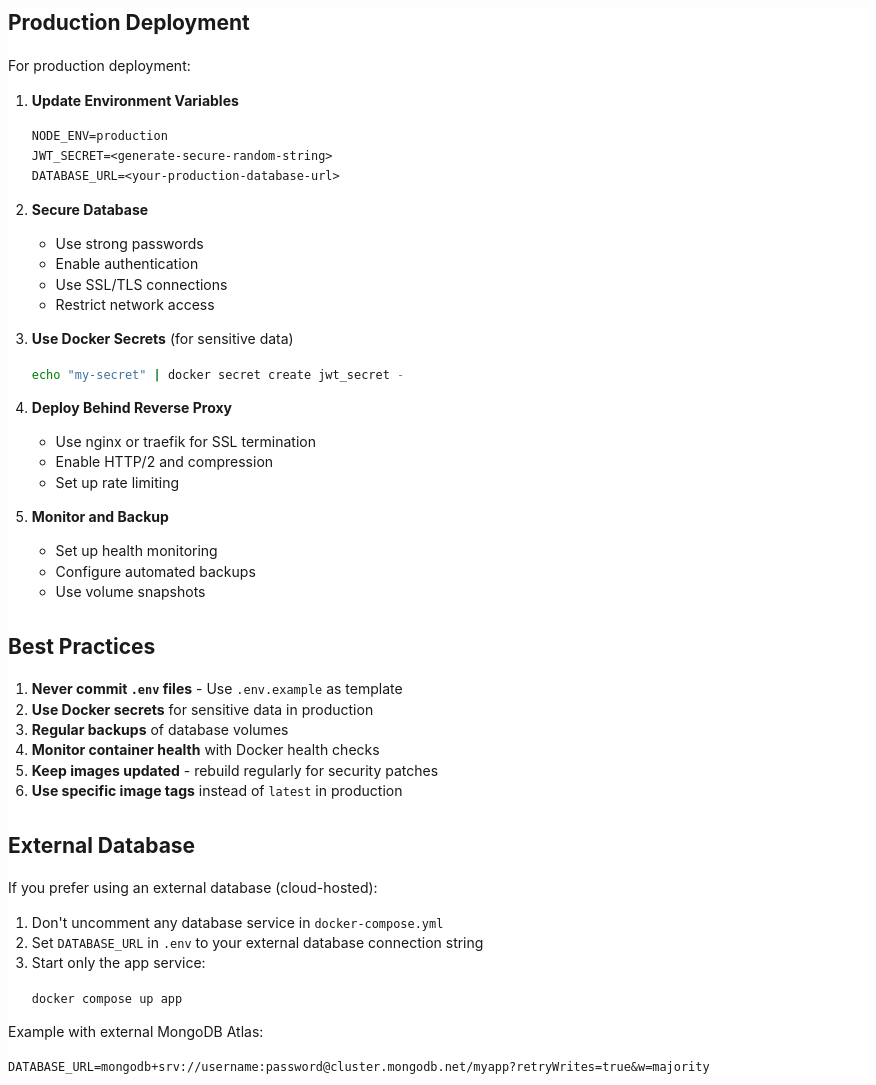 ## Production Deployment

For production deployment:

1. **Update Environment Variables**
   ```env
   NODE_ENV=production
   JWT_SECRET=<generate-secure-random-string>
   DATABASE_URL=<your-production-database-url>
   ```

2. **Secure Database**
   - Use strong passwords
   - Enable authentication
   - Use SSL/TLS connections
   - Restrict network access

3. **Use Docker Secrets** (for sensitive data)
   ```bash
   echo "my-secret" | docker secret create jwt_secret -
   ```

4. **Deploy Behind Reverse Proxy**
   - Use nginx or traefik for SSL termination
   - Enable HTTP/2 and compression
   - Set up rate limiting

5. **Monitor and Backup**
   - Set up health monitoring
   - Configure automated backups
   - Use volume snapshots

## Best Practices

1. **Never commit `.env` files** - Use `.env.example` as template
2. **Use Docker secrets** for sensitive data in production
3. **Regular backups** of database volumes
4. **Monitor container health** with Docker health checks
5. **Keep images updated** - rebuild regularly for security patches
6. **Use specific image tags** instead of `latest` in production

## External Database

If you prefer using an external database (cloud-hosted):

1. Don't uncomment any database service in `docker-compose.yml`
2. Set `DATABASE_URL` in `.env` to your external database connection string
3. Start only the app service:
   ```bash
   docker compose up app
   ```

Example with external MongoDB Atlas:
```env
DATABASE_URL=mongodb+srv://username:password@cluster.mongodb.net/myapp?retryWrites=true&w=majority
```
